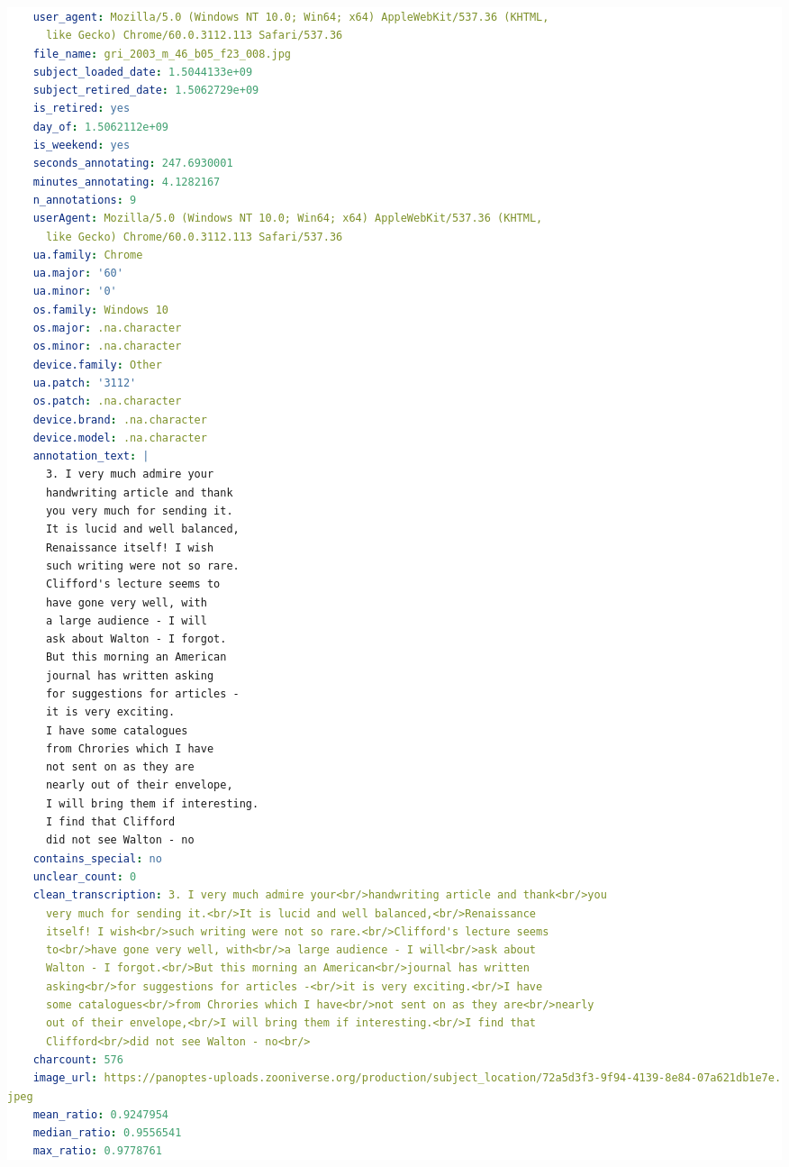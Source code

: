 ```yaml
    user_agent: Mozilla/5.0 (Windows NT 10.0; Win64; x64) AppleWebKit/537.36 (KHTML,
      like Gecko) Chrome/60.0.3112.113 Safari/537.36
    file_name: gri_2003_m_46_b05_f23_008.jpg
    subject_loaded_date: 1.5044133e+09
    subject_retired_date: 1.5062729e+09
    is_retired: yes
    day_of: 1.5062112e+09
    is_weekend: yes
    seconds_annotating: 247.6930001
    minutes_annotating: 4.1282167
    n_annotations: 9
    userAgent: Mozilla/5.0 (Windows NT 10.0; Win64; x64) AppleWebKit/537.36 (KHTML,
      like Gecko) Chrome/60.0.3112.113 Safari/537.36
    ua.family: Chrome
    ua.major: '60'
    ua.minor: '0'
    os.family: Windows 10
    os.major: .na.character
    os.minor: .na.character
    device.family: Other
    ua.patch: '3112'
    os.patch: .na.character
    device.brand: .na.character
    device.model: .na.character
    annotation_text: |
      3. I very much admire your
      handwriting article and thank
      you very much for sending it.
      It is lucid and well balanced,
      Renaissance itself! I wish
      such writing were not so rare.
      Clifford's lecture seems to
      have gone very well, with
      a large audience - I will
      ask about Walton - I forgot.
      But this morning an American
      journal has written asking
      for suggestions for articles -
      it is very exciting.
      I have some catalogues
      from Chrories which I have
      not sent on as they are
      nearly out of their envelope,
      I will bring them if interesting.
      I find that Clifford
      did not see Walton - no
    contains_special: no
    unclear_count: 0
    clean_transcription: 3. I very much admire your<br/>handwriting article and thank<br/>you
      very much for sending it.<br/>It is lucid and well balanced,<br/>Renaissance
      itself! I wish<br/>such writing were not so rare.<br/>Clifford's lecture seems
      to<br/>have gone very well, with<br/>a large audience - I will<br/>ask about
      Walton - I forgot.<br/>But this morning an American<br/>journal has written
      asking<br/>for suggestions for articles -<br/>it is very exciting.<br/>I have
      some catalogues<br/>from Chrories which I have<br/>not sent on as they are<br/>nearly
      out of their envelope,<br/>I will bring them if interesting.<br/>I find that
      Clifford<br/>did not see Walton - no<br/>
    charcount: 576
    image_url: https://panoptes-uploads.zooniverse.org/production/subject_location/72a5d3f3-9f94-4139-8e84-07a621db1e7e.jpeg
    mean_ratio: 0.9247954
    median_ratio: 0.9556541
    max_ratio: 0.9778761
```